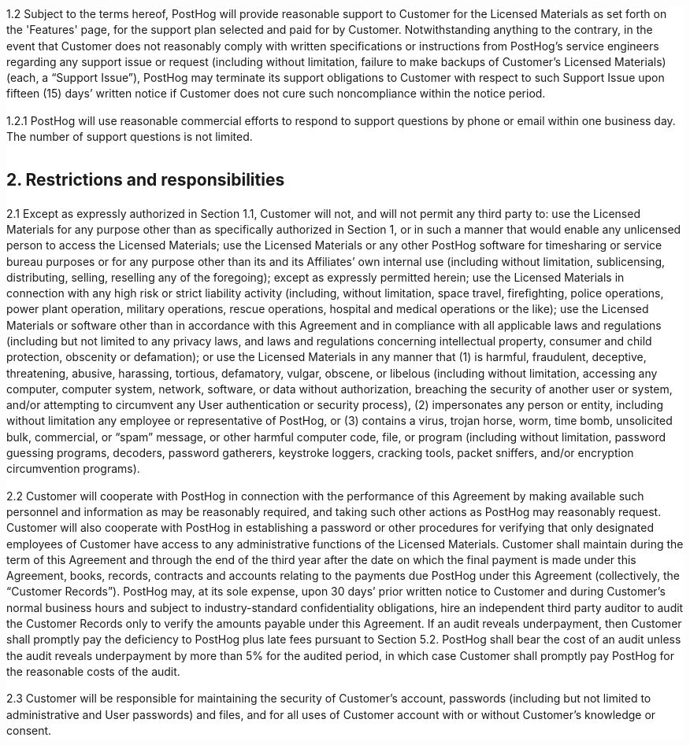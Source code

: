 1.2 Subject to the terms hereof, PostHog will provide reasonable support to Customer for the Licensed Materials as set forth on the 'Features' page, for the support plan selected and paid for by Customer. Notwithstanding anything to the contrary, in the event that Customer does not reasonably comply with written specifications or instructions from PostHog’s service engineers regarding any support issue or request (including without limitation, failure to make backups of Customer’s Licensed Materials) (each, a “Support Issue”), PostHog may terminate its support obligations to Customer with respect to such Support Issue upon fifteen (15) days’ written notice if Customer does not cure such noncompliance within the notice period.

1.2.1 PostHog will use reasonable commercial efforts to respond to support questions by phone or email within one business day. The number of support questions is not limited.

## 2. Restrictions and responsibilities
2.1 Except as expressly authorized in Section 1.1, Customer will not, and will not permit any third party to: use the Licensed Materials for any purpose other than as specifically authorized in Section 1, or in such a manner that would enable any unlicensed person to access the Licensed Materials; use the Licensed Materials or any other PostHog software for timesharing or service bureau purposes or for any purpose other than its and its Affiliates’ own internal use (including without limitation, sublicensing, distributing, selling, reselling any of the foregoing); except as expressly permitted herein; use the Licensed Materials in connection with any high risk or strict liability activity (including, without limitation, space travel, firefighting, police operations, power plant operation, military operations, rescue operations, hospital and medical operations or the like); use the Licensed Materials or software other than in accordance with this Agreement and in compliance with all applicable laws and regulations (including but not limited to any privacy laws, and laws and regulations concerning intellectual property, consumer and child protection, obscenity or defamation); or use the Licensed Materials in any manner that (1) is harmful, fraudulent, deceptive, threatening, abusive, harassing, tortious, defamatory, vulgar, obscene, or libelous (including without limitation, accessing any computer, computer system, network, software, or data without authorization, breaching the security of another user or system, and/or attempting to circumvent any User authentication or security process), (2) impersonates any person or entity, including without limitation any employee or representative of PostHog, or (3) contains a virus, trojan horse, worm, time bomb, unsolicited bulk, commercial, or “spam” message, or other harmful computer code, file, or program (including without limitation, password guessing programs, decoders, password gatherers, keystroke loggers, cracking tools, packet sniffers, and/or encryption circumvention programs).

2.2 Customer will cooperate with PostHog in connection with the performance of this Agreement by making available such personnel and information as may be reasonably required, and taking such other actions as PostHog may reasonably request. Customer will also cooperate with PostHog in establishing a password or other procedures for verifying that only designated employees of Customer have access to any administrative functions of the Licensed Materials. Customer shall maintain during the term of this Agreement and through the end of the third year after the date on which the final payment is made under this Agreement, books, records, contracts and accounts relating to the payments due PostHog under this Agreement (collectively, the “Customer Records”). PostHog may, at its sole expense, upon 30 days’ prior written notice to Customer and during Customer’s normal business hours and subject to industry-standard confidentiality obligations, hire an independent third party auditor to audit the Customer Records only to verify the amounts payable under this Agreement. If an audit reveals underpayment, then Customer shall promptly pay the deficiency to PostHog plus late fees pursuant to Section 5.2. PostHog shall bear the cost of an audit unless the audit reveals underpayment by more than 5% for the audited period, in which case Customer shall promptly pay PostHog for the reasonable costs of the audit.

2.3 Customer will be responsible for maintaining the security of Customer’s account, passwords (including but not limited to administrative and User passwords) and files, and for all uses of Customer account with or without Customer’s knowledge or consent.
